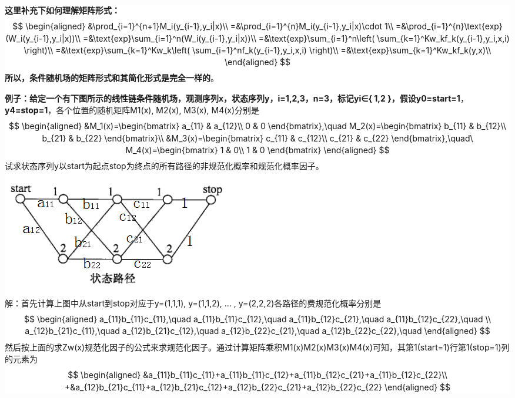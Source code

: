 **这里补充下如何理解矩阵形式：**
$$
\begin{aligned}
&\prod_{i=1}^{n+1}M_i(y_{i-1},y_i|x)\\
=&\prod_{i=1}^{n}M_i(y_{i-1},y_i|x)\cdot 1\\
=&\prod_{i=1}^{n}\text{exp}(W_i(y_{i-1},y_i|x))\\
=&\text{exp}\sum_{i=1}^n(W_i(y_{i-1},y_i|x))\\
=&\text{exp}\sum_{i=1}^n\left( \sum_{k=1}^Kw_kf_k(y_{i-1},y_i,x,i) \right)\\
=&\text{exp}\sum_{k=1}^Kw_k\left( \sum_{i=1}^nf_k(y_{i-1},y_i,x,i) \right)\\
=&\text{exp}\sum_{k=1}^Kw_kf_k(y,x)\\
\end{aligned}
$$
**所以，条件随机场的矩阵形式和其简化形式是完全一样的**。

**例子：**给定一个有下图所示的线性链条件随机场，观测序列x，状态序列y，i=1,2,3，n=3，标记yi∈\{ 1,2 \}，假设**y0=start=1**，**y4=stop=1**，各个位置的随机矩阵M1(x), M2(x), M3(x), M4(x)分别是
$$
\begin{aligned}
&M_1(x)=\begin{bmatrix}
a_{11} & a_{12}\\ 
0 & 0
\end{bmatrix},\quad
M_2(x)=\begin{bmatrix}
b_{11} & b_{12}\\ 
b_{21} & b_{22}
\end{bmatrix}\\
&M_3(x)=\begin{bmatrix}
c_{11} & c_{12}\\ 
c_{21} & c_{22}
\end{bmatrix},\quad\ 
M_4(x)=\begin{bmatrix}
1 & 0\\ 
1 & 0
\end{bmatrix}
\end{aligned}
$$
试求状态序列y以start为起点stop为终点的所有路径的非规范化概率和规范化概率因子。

![matrix-form-state-path](pic/matrix-form-state-path.png)

解：首先计算上图中从start到stop对应于y=(1,1,1), y=(1,1,2), ... , y=(2,2,2)各路径的费规范化概率分别是
$$
\begin{aligned}
a_{11}b_{11}c_{11},\quad a_{11}b_{11}c_{12},\quad a_{11}b_{12}c_{21},\quad a_{11}b_{12}c_{22},\quad \\
a_{12}b_{21}c_{11},\quad a_{12}b_{21}c_{12},\quad a_{12}b_{22}c_{21},\quad a_{12}b_{22}c_{22},\quad 
\end{aligned}
$$
然后按上面的求Zw(x)规范化因子的公式来求规范化因子。通过计算矩阵乘积M1(x)M2(x)M3(x)M4(x)可知，其第1(start=1)行第1(stop=1)列的元素为
$$
\begin{aligned}
&a_{11}b_{11}c_{11}+a_{11}b_{11}c_{12}+a_{11}b_{12}c_{21}+a_{11}b_{12}c_{22}\\
+&a_{12}b_{21}c_{11}+a_{12}b_{21}c_{12}+a_{12}b_{22}c_{21}+a_{12}b_{22}c_{22}
\end{aligned}
$$